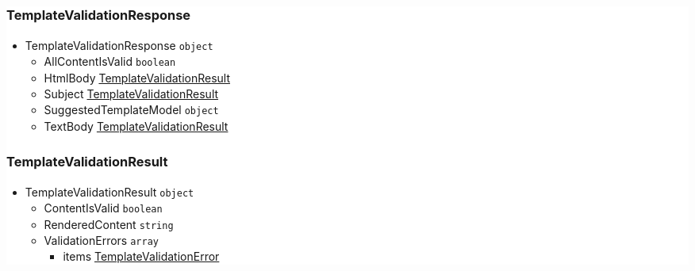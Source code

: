 ### TemplateValidationResponse
* TemplateValidationResponse `object`
  * AllContentIsValid `boolean`
  * HtmlBody [TemplateValidationResult](#templatevalidationresult)
  * Subject [TemplateValidationResult](#templatevalidationresult)
  * SuggestedTemplateModel `object`
  * TextBody [TemplateValidationResult](#templatevalidationresult)

### TemplateValidationResult
* TemplateValidationResult `object`
  * ContentIsValid `boolean`
  * RenderedContent `string`
  * ValidationErrors `array`
    * items [TemplateValidationError](#templatevalidationerror)


